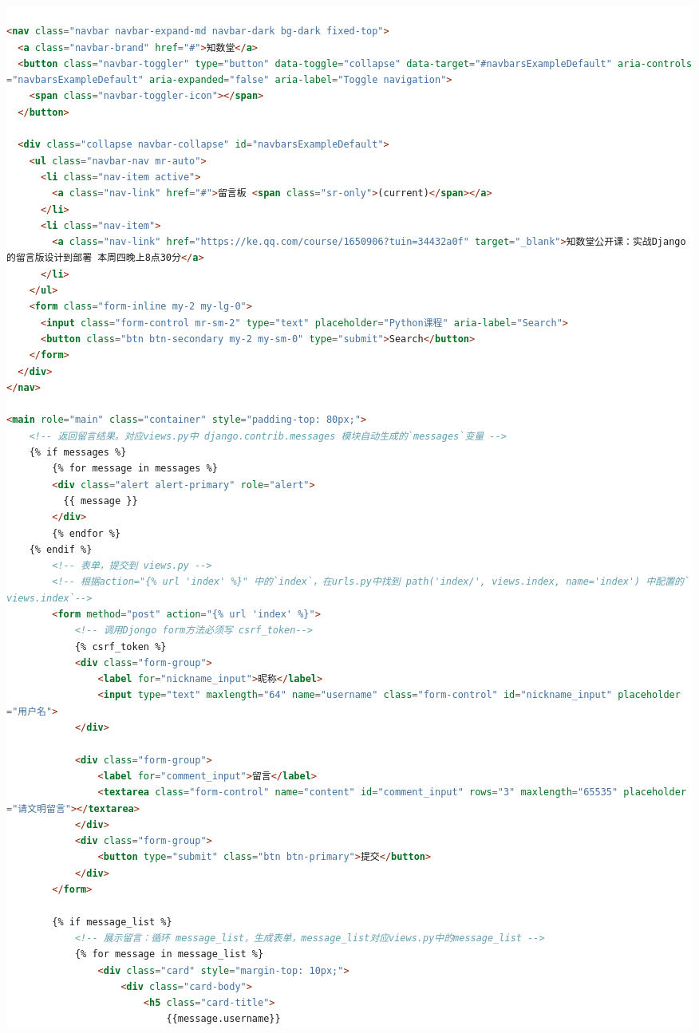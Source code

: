 ```html

<nav class="navbar navbar-expand-md navbar-dark bg-dark fixed-top">
  <a class="navbar-brand" href="#">知数堂</a>
  <button class="navbar-toggler" type="button" data-toggle="collapse" data-target="#navbarsExampleDefault" aria-controls="navbarsExampleDefault" aria-expanded="false" aria-label="Toggle navigation">
    <span class="navbar-toggler-icon"></span>
  </button>

  <div class="collapse navbar-collapse" id="navbarsExampleDefault">
    <ul class="navbar-nav mr-auto">
      <li class="nav-item active">
        <a class="nav-link" href="#">留言板 <span class="sr-only">(current)</span></a>
      </li>
      <li class="nav-item">
        <a class="nav-link" href="https://ke.qq.com/course/1650906?tuin=34432a0f" target="_blank">知数堂公开课：实战Django的留言版设计到部署 本周四晚上8点30分</a>
      </li>
    </ul>
    <form class="form-inline my-2 my-lg-0">
      <input class="form-control mr-sm-2" type="text" placeholder="Python课程" aria-label="Search">
      <button class="btn btn-secondary my-2 my-sm-0" type="submit">Search</button>
    </form>
  </div>
</nav>

<main role="main" class="container" style="padding-top: 80px;">
    <!-- 返回留言结果。对应views.py中 django.contrib.messages 模块自动生成的`messages`变量 -->
    {% if messages %}
        {% for message in messages %}
        <div class="alert alert-primary" role="alert">
          {{ message }}
        </div>
        {% endfor %}
    {% endif %}
        <!-- 表单，提交到 views.py -->
        <!-- 根据action="{% url 'index' %}" 中的`index`，在urls.py中找到 path('index/', views.index, name='index') 中配置的`views.index`-->
        <form method="post" action="{% url 'index' %}">
            <!-- 调用Djongo form方法必须写 csrf_token-->
            {% csrf_token %}
            <div class="form-group">
                <label for="nickname_input">昵称</label>
                <input type="text" maxlength="64" name="username" class="form-control" id="nickname_input" placeholder="用户名">
            </div>

            <div class="form-group">
                <label for="comment_input">留言</label>
                <textarea class="form-control" name="content" id="comment_input" rows="3" maxlength="65535" placeholder="请文明留言"></textarea>
            </div>
            <div class="form-group">
                <button type="submit" class="btn btn-primary">提交</button>
            </div>
        </form>

        {% if message_list %}
            <!-- 展示留言：循环 message_list，生成表单，message_list对应views.py中的message_list -->
            {% for message in message_list %}
                <div class="card" style="margin-top: 10px;">
                    <div class="card-body">
                        <h5 class="card-title">
                            {{message.username}}
```